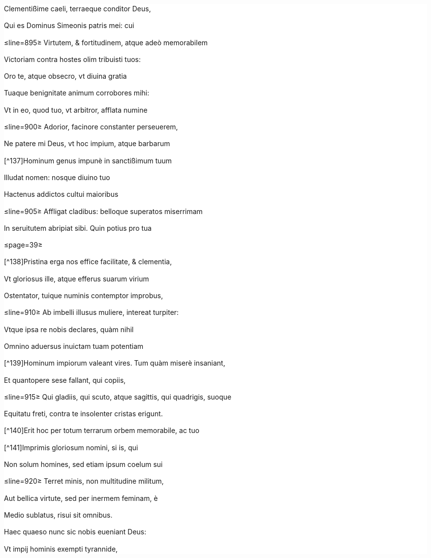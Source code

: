 Clementißime caeli, terraeque conditor Deus,

Qui es Dominus Simeonis patris mei: cui

≤line=895≥ Virtutem, & fortitudinem, atque adeò memorabilem

Victoriam contra hostes olim tribuisti tuos:

Oro te, atque obsecro, vt diuina gratia

Tuaque benignitate animum corrobores mihi:

Vt in eo, quod tuo, vt arbitror, afflata numine

≤line=900≥ Adorior, facinore constanter perseuerem,

Ne patere mi Deus, vt hoc impium, atque barbarum

[^137]Hominum genus impunè in sanctißimum tuum

Illudat nomen: nosque diuino tuo

Hactenus addictos cultui maioribus

≤line=905≥ Affligat cladibus: belloque superatos miserrimam

In seruitutem abripiat sibi. Quin potius pro tua

≤page=39≥

[^138]Pristina erga nos effice facilitate, & clementia,

Vt gloriosus ille, atque efferus suarum virium

Ostentator, tuique numinis contemptor improbus,

≤line=910≥ Ab imbelli illusus muliere, intereat turpiter:

Vtque ipsa re nobis declares, quàm nihil

Omnino aduersus inuictam tuam potentiam

[^139]Hominum impiorum valeant vires. Tum quàm miserè insaniant,

Et quantopere sese fallant, qui copiis,

≤line=915≥ Qui gladiis, qui scuto, atque sagittis, qui quadrigis, suoque

Equitatu freti, contra te insolenter cristas erigunt.

[^140]Erit hoc per totum terrarum orbem memorabile, ac tuo

[^141]Imprimis gloriosum nomini, si is, qui

Non solum homines, sed etiam ipsum coelum sui

≤line=920≥ Terret minis, non multitudine militum,

Aut bellica virtute, sed per inermem feminam, è

Medio sublatus, risui sit omnibus.

Haec quaeso nunc sic nobis eueniant Deus:

Vt impij hominis exempti tyrannide,
